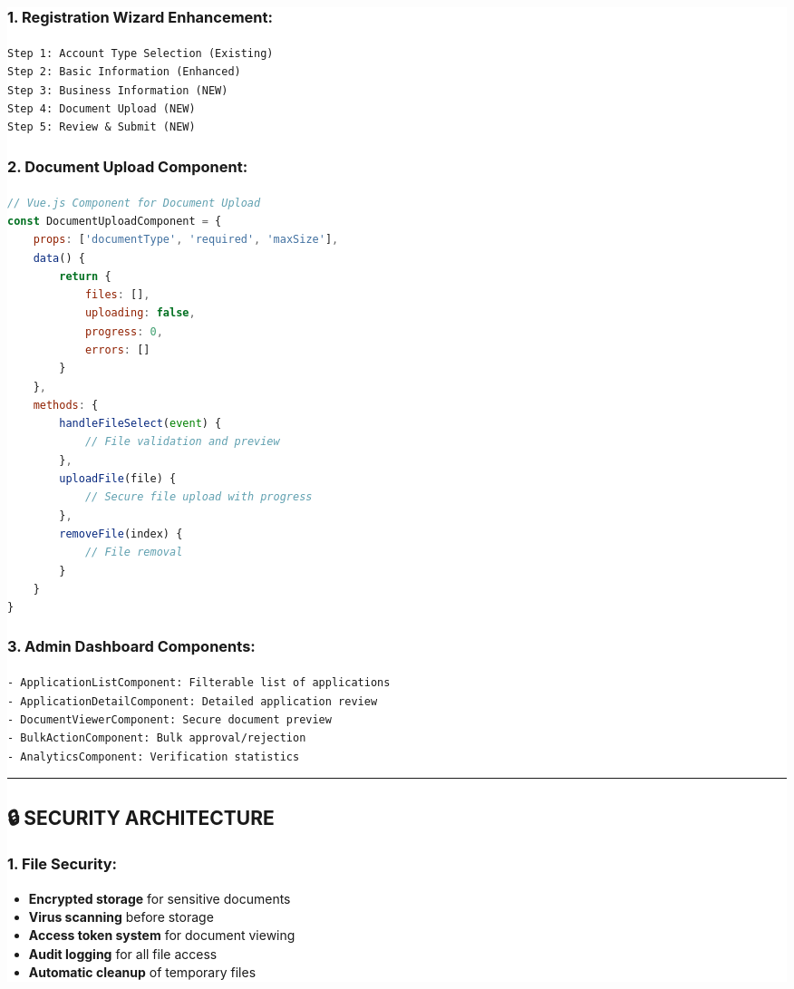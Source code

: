 ### **1. Registration Wizard Enhancement:**
```
Step 1: Account Type Selection (Existing)
Step 2: Basic Information (Enhanced)
Step 3: Business Information (NEW)
Step 4: Document Upload (NEW)
Step 5: Review & Submit (NEW)
```

### **2. Document Upload Component:**
```javascript
// Vue.js Component for Document Upload
const DocumentUploadComponent = {
    props: ['documentType', 'required', 'maxSize'],
    data() {
        return {
            files: [],
            uploading: false,
            progress: 0,
            errors: []
        }
    },
    methods: {
        handleFileSelect(event) {
            // File validation and preview
        },
        uploadFile(file) {
            // Secure file upload with progress
        },
        removeFile(index) {
            // File removal
        }
    }
}
```

### **3. Admin Dashboard Components:**
```
- ApplicationListComponent: Filterable list of applications
- ApplicationDetailComponent: Detailed application review
- DocumentViewerComponent: Secure document preview
- BulkActionComponent: Bulk approval/rejection
- AnalyticsComponent: Verification statistics
```

---

## 🔒 **SECURITY ARCHITECTURE**

### **1. File Security:**
- **Encrypted storage** for sensitive documents
- **Virus scanning** before storage
- **Access token system** for document viewing
- **Audit logging** for all file access
- **Automatic cleanup** of temporary files
